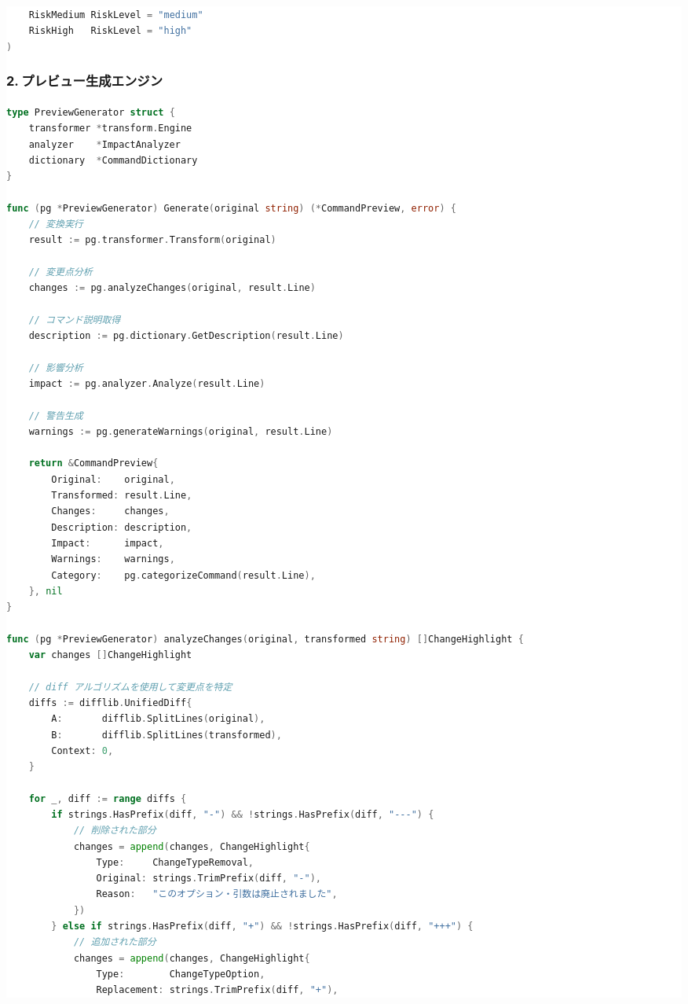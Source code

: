 ```go
    RiskMedium RiskLevel = "medium" 
    RiskHigh   RiskLevel = "high"
)
```

### 2. プレビュー生成エンジン
```go
type PreviewGenerator struct {
    transformer *transform.Engine
    analyzer    *ImpactAnalyzer
    dictionary  *CommandDictionary
}

func (pg *PreviewGenerator) Generate(original string) (*CommandPreview, error) {
    // 変換実行
    result := pg.transformer.Transform(original)
    
    // 変更点分析
    changes := pg.analyzeChanges(original, result.Line)
    
    // コマンド説明取得
    description := pg.dictionary.GetDescription(result.Line)
    
    // 影響分析
    impact := pg.analyzer.Analyze(result.Line)
    
    // 警告生成
    warnings := pg.generateWarnings(original, result.Line)
    
    return &CommandPreview{
        Original:    original,
        Transformed: result.Line,
        Changes:     changes,
        Description: description,
        Impact:      impact,
        Warnings:    warnings,
        Category:    pg.categorizeCommand(result.Line),
    }, nil
}

func (pg *PreviewGenerator) analyzeChanges(original, transformed string) []ChangeHighlight {
    var changes []ChangeHighlight
    
    // diff アルゴリズムを使用して変更点を特定
    diffs := difflib.UnifiedDiff{
        A:       difflib.SplitLines(original),
        B:       difflib.SplitLines(transformed),
        Context: 0,
    }
    
    for _, diff := range diffs {
        if strings.HasPrefix(diff, "-") && !strings.HasPrefix(diff, "---") {
            // 削除された部分
            changes = append(changes, ChangeHighlight{
                Type:     ChangeTypeRemoval,
                Original: strings.TrimPrefix(diff, "-"),
                Reason:   "このオプション・引数は廃止されました",
            })
        } else if strings.HasPrefix(diff, "+") && !strings.HasPrefix(diff, "+++") {
            // 追加された部分
            changes = append(changes, ChangeHighlight{
                Type:        ChangeTypeOption,
                Replacement: strings.TrimPrefix(diff, "+"),
```